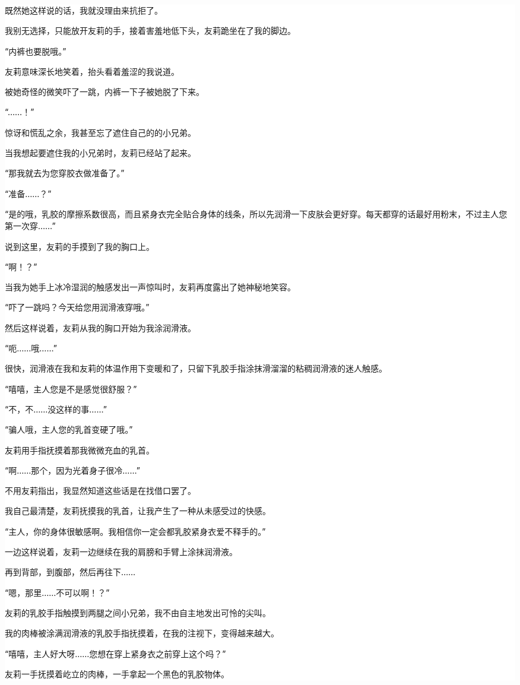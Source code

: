 既然她这样说的话，我就没理由来抗拒了。

我别无选择，只能放开友莉的手，接着害羞地低下头，友莉跪坐在了我的脚边。

“内裤也要脱哦。”

友莉意味深长地笑着，抬头看着羞涩的我说道。

被她奇怪的微笑吓了一跳，内裤一下子被她脱了下来。

“……！”

惊讶和慌乱之余，我甚至忘了遮住自己的的小兄弟。

当我想起要遮住我的小兄弟时，友莉已经站了起来。

“那我就去为您穿胶衣做准备了。”

“准备……？”

“是的哦，乳胶的摩擦系数很高，而且紧身衣完全贴合身体的线条，所以先润滑一下皮肤会更好穿。每天都穿的话最好用粉末，不过主人您第一次穿……”

说到这里，友莉的手摸到了我的胸口上。

“啊！？”

当我为她手上冰冷湿润的触感发出一声惊叫时，友莉再度露出了她神秘地笑容。

“吓了一跳吗？今天给您用润滑液穿哦。”

然后这样说着，友莉从我的胸口开始为我涂润滑液。

“呃……哦……”

很快，润滑液在我和友莉的体温作用下变暖和了，只留下乳胶手指涂抹滑溜溜的粘稠润滑液的迷人触感。

“嘻嘻，主人您是不是感觉很舒服？”

“不，不……没这样的事……”

“骗人哦，主人您的乳首变硬了哦。”

友莉用手指抚摸着那我微微充血的乳首。

“啊……那个，因为光着身子很冷……”

不用友莉指出，我显然知道这些话是在找借口罢了。

我自己最清楚，友莉抚摸我的乳首，让我产生了一种从未感受过的快感。

“主人，你的身体很敏感啊。我相信你一定会都乳胶紧身衣爱不释手的。”

一边这样说着，友莉一边继续在我的肩膀和手臂上涂抹润滑液。

再到背部，到腹部，然后再往下……

“嗯，那里……不可以啊！？”

友莉的乳胶手指触摸到两腿之间小兄弟，我不由自主地发出可怜的尖叫。

我的肉棒被涂满润滑液的乳胶手指抚摸着，在我的注视下，变得越来越大。

“嘻嘻，主人好大呀……您想在穿上紧身衣之前穿上这个吗？”

友莉一手抚摸着屹立的肉棒，一手拿起一个黑色的乳胶物体。
